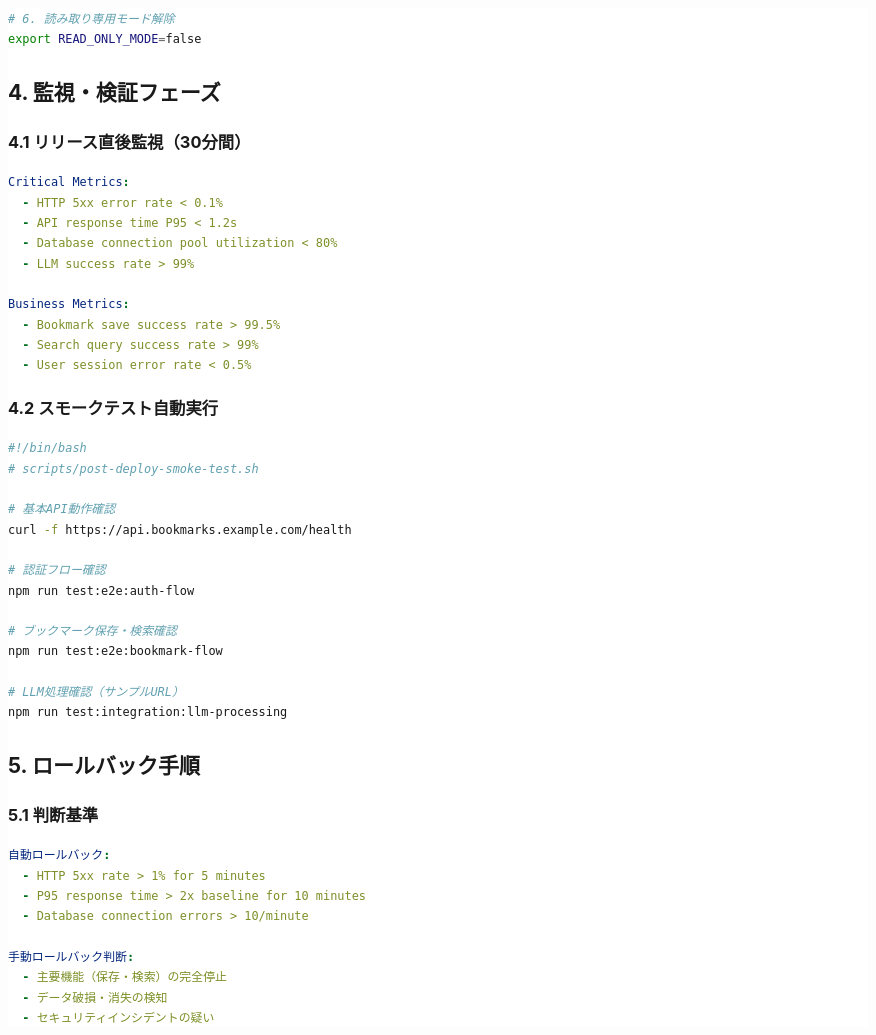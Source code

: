 ```bash
# 6. 読み取り専用モード解除
export READ_ONLY_MODE=false
```

## 4. 監視・検証フェーズ

### 4.1 リリース直後監視（30分間）
```yaml
Critical Metrics:
  - HTTP 5xx error rate < 0.1%
  - API response time P95 < 1.2s
  - Database connection pool utilization < 80%
  - LLM success rate > 99%

Business Metrics:
  - Bookmark save success rate > 99.5%
  - Search query success rate > 99%
  - User session error rate < 0.5%
```

### 4.2 スモークテスト自動実行
```bash
#!/bin/bash
# scripts/post-deploy-smoke-test.sh

# 基本API動作確認
curl -f https://api.bookmarks.example.com/health

# 認証フロー確認
npm run test:e2e:auth-flow

# ブックマーク保存・検索確認  
npm run test:e2e:bookmark-flow

# LLM処理確認（サンプルURL）
npm run test:integration:llm-processing
```

## 5. ロールバック手順

### 5.1 判断基準
```yaml
自動ロールバック:
  - HTTP 5xx rate > 1% for 5 minutes
  - P95 response time > 2x baseline for 10 minutes
  - Database connection errors > 10/minute

手動ロールバック判断:
  - 主要機能（保存・検索）の完全停止
  - データ破損・消失の検知
  - セキュリティインシデントの疑い
```

